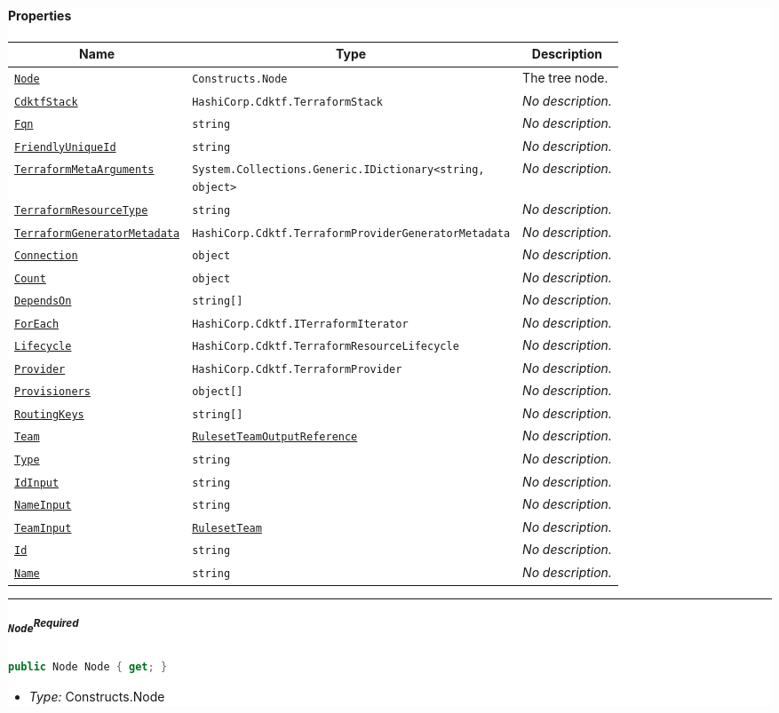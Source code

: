 #### Properties <a name="Properties" id="Properties"></a>

| **Name** | **Type** | **Description** |
| --- | --- | --- |
| <code><a href="#@cdktf/provider-pagerduty.ruleset.Ruleset.property.node">Node</a></code> | <code>Constructs.Node</code> | The tree node. |
| <code><a href="#@cdktf/provider-pagerduty.ruleset.Ruleset.property.cdktfStack">CdktfStack</a></code> | <code>HashiCorp.Cdktf.TerraformStack</code> | *No description.* |
| <code><a href="#@cdktf/provider-pagerduty.ruleset.Ruleset.property.fqn">Fqn</a></code> | <code>string</code> | *No description.* |
| <code><a href="#@cdktf/provider-pagerduty.ruleset.Ruleset.property.friendlyUniqueId">FriendlyUniqueId</a></code> | <code>string</code> | *No description.* |
| <code><a href="#@cdktf/provider-pagerduty.ruleset.Ruleset.property.terraformMetaArguments">TerraformMetaArguments</a></code> | <code>System.Collections.Generic.IDictionary<string, object></code> | *No description.* |
| <code><a href="#@cdktf/provider-pagerduty.ruleset.Ruleset.property.terraformResourceType">TerraformResourceType</a></code> | <code>string</code> | *No description.* |
| <code><a href="#@cdktf/provider-pagerduty.ruleset.Ruleset.property.terraformGeneratorMetadata">TerraformGeneratorMetadata</a></code> | <code>HashiCorp.Cdktf.TerraformProviderGeneratorMetadata</code> | *No description.* |
| <code><a href="#@cdktf/provider-pagerduty.ruleset.Ruleset.property.connection">Connection</a></code> | <code>object</code> | *No description.* |
| <code><a href="#@cdktf/provider-pagerduty.ruleset.Ruleset.property.count">Count</a></code> | <code>object</code> | *No description.* |
| <code><a href="#@cdktf/provider-pagerduty.ruleset.Ruleset.property.dependsOn">DependsOn</a></code> | <code>string[]</code> | *No description.* |
| <code><a href="#@cdktf/provider-pagerduty.ruleset.Ruleset.property.forEach">ForEach</a></code> | <code>HashiCorp.Cdktf.ITerraformIterator</code> | *No description.* |
| <code><a href="#@cdktf/provider-pagerduty.ruleset.Ruleset.property.lifecycle">Lifecycle</a></code> | <code>HashiCorp.Cdktf.TerraformResourceLifecycle</code> | *No description.* |
| <code><a href="#@cdktf/provider-pagerduty.ruleset.Ruleset.property.provider">Provider</a></code> | <code>HashiCorp.Cdktf.TerraformProvider</code> | *No description.* |
| <code><a href="#@cdktf/provider-pagerduty.ruleset.Ruleset.property.provisioners">Provisioners</a></code> | <code>object[]</code> | *No description.* |
| <code><a href="#@cdktf/provider-pagerduty.ruleset.Ruleset.property.routingKeys">RoutingKeys</a></code> | <code>string[]</code> | *No description.* |
| <code><a href="#@cdktf/provider-pagerduty.ruleset.Ruleset.property.team">Team</a></code> | <code><a href="#@cdktf/provider-pagerduty.ruleset.RulesetTeamOutputReference">RulesetTeamOutputReference</a></code> | *No description.* |
| <code><a href="#@cdktf/provider-pagerduty.ruleset.Ruleset.property.type">Type</a></code> | <code>string</code> | *No description.* |
| <code><a href="#@cdktf/provider-pagerduty.ruleset.Ruleset.property.idInput">IdInput</a></code> | <code>string</code> | *No description.* |
| <code><a href="#@cdktf/provider-pagerduty.ruleset.Ruleset.property.nameInput">NameInput</a></code> | <code>string</code> | *No description.* |
| <code><a href="#@cdktf/provider-pagerduty.ruleset.Ruleset.property.teamInput">TeamInput</a></code> | <code><a href="#@cdktf/provider-pagerduty.ruleset.RulesetTeam">RulesetTeam</a></code> | *No description.* |
| <code><a href="#@cdktf/provider-pagerduty.ruleset.Ruleset.property.id">Id</a></code> | <code>string</code> | *No description.* |
| <code><a href="#@cdktf/provider-pagerduty.ruleset.Ruleset.property.name">Name</a></code> | <code>string</code> | *No description.* |

---

##### `Node`<sup>Required</sup> <a name="Node" id="@cdktf/provider-pagerduty.ruleset.Ruleset.property.node"></a>

```csharp
public Node Node { get; }
```

- *Type:* Constructs.Node
